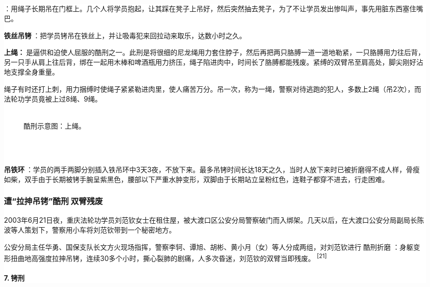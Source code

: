   </b>
  ：用绳子长期吊在门框上。几个人将学员抱起，让其踩在凳子上吊好，然后突然抽去凳子，为了不让学员发出惨叫声，事先用脏东西塞住嘴巴。
 </p>
 <p>
  <b>
   铁丝吊铐
  </b>
  ：把学员铐吊在铁丝上，并让吸毒犯来回拉动来取乐，达数小时之久。
 </p>
 <p>
  <b>
   上绳：
  </b>
  是逼供和迫使人屈服的酷刑之一。此刑是将很细的尼龙绳用力套住脖子，然后再把两只胳膊一道一道地勒紧，一只胳膊用力往后背，另一只手从肩上往后背，绑在一起用木棒和啤酒瓶用力挤压，绳子陷进肉中，时间长了胳膊都能残废。紧缚的双臂吊至肩高处，脚尖刚好沾地支撑全身重量。
 </p>
 <p>
  绳子有时还打上刺，用力捆缚时使绳子紧紧勒进肉里，使人痛苦万分。吊一次，称为一绳，警察对待逃跑的犯人，多数上2绳（吊2次），而法轮功学员竟被上过8绳、9绳。
 </p>
 <figure aria-describedby="caption-attachment-11388313" class="wp-caption aligncenter" id="attachment_11388313" style="width: 219px">
  <ok href="https://i.epochtimes.com/assets/uploads/2019/07/2019-7-11-225816-28.jpg" target="_blank">
   <img alt="" class="wp-image-11388313" src="https://i.epochtimes.com/assets/uploads/2019/07/2019-7-11-225816-28.jpg"/>
  </ok>
  <br/><figcaption class="wp-caption-text" id="caption-attachment-11388313">
   酷刑示意图：上绳。
  </figcaption><br/>
 </figure><br/>
 <p>
  <b>
   吊铁环
  </b>
  ：学员的两手两脚分别插入铁吊环中3天3夜，不放下来。最多吊铐时间长达18天之久，当时人放下来时已被折磨得不成人样，骨瘦如柴，双手由于长期被铐手腕呈紫黑色，腰部以下严重水肿变形，双脚由于长期站立呈粉红色，连鞋子都穿不进去，行走困难。
 </p>
 <h3>
  <b>
   遭“拉抻吊铐”酷刑 双臂残废
  </b>
 </h3>
 <p>
  2003年6月21日夜，重庆法轮功学员刘范钦女士在租住屋，被大渡口区公安分局警察破门而入绑架。几天以后，在大渡口公安分局副局长陈波等人策划下，警察用小车将刘范钦带到一个秘密地方。
 </p>
 <p>
  公安分局主任华勇、国保支队长文方火现场指挥，警察李轲、谭旭、胡彬、黄小月（女）等人分成两组，对刘范钦进行
  <ok href="https://www.epochtimes.com/gb/tag/%E9%85%B7%E5%88%91%E6%8A%98%E7%A3%A8.html">
   酷刑折磨
  </ok>
  ：身躯变形扭曲地高强度拉抻吊铐，连续30多个小时，撕心裂肺的剧痛，人多次昏迷，刘范钦的双臂当即残废。
  <ok href="http://big5.minghui.org/mh/articles/2019/7/13/%E6%98%8E%E6%85%A7%E4%BA%8C%E5%8D%81%E9%80%B1%E5%B9%B4%E5%A0%B1%E5%91%8A%EF%BC%883%EF%BC%89-389910.html#_ftn21" name="_ftnref21">
   <sup>
    [21]
   </sup>
  </ok>
 </p>
 <h4>
  <b>
   7. 铐刑
  </b>
 </h4>
 <h3>
  <b>